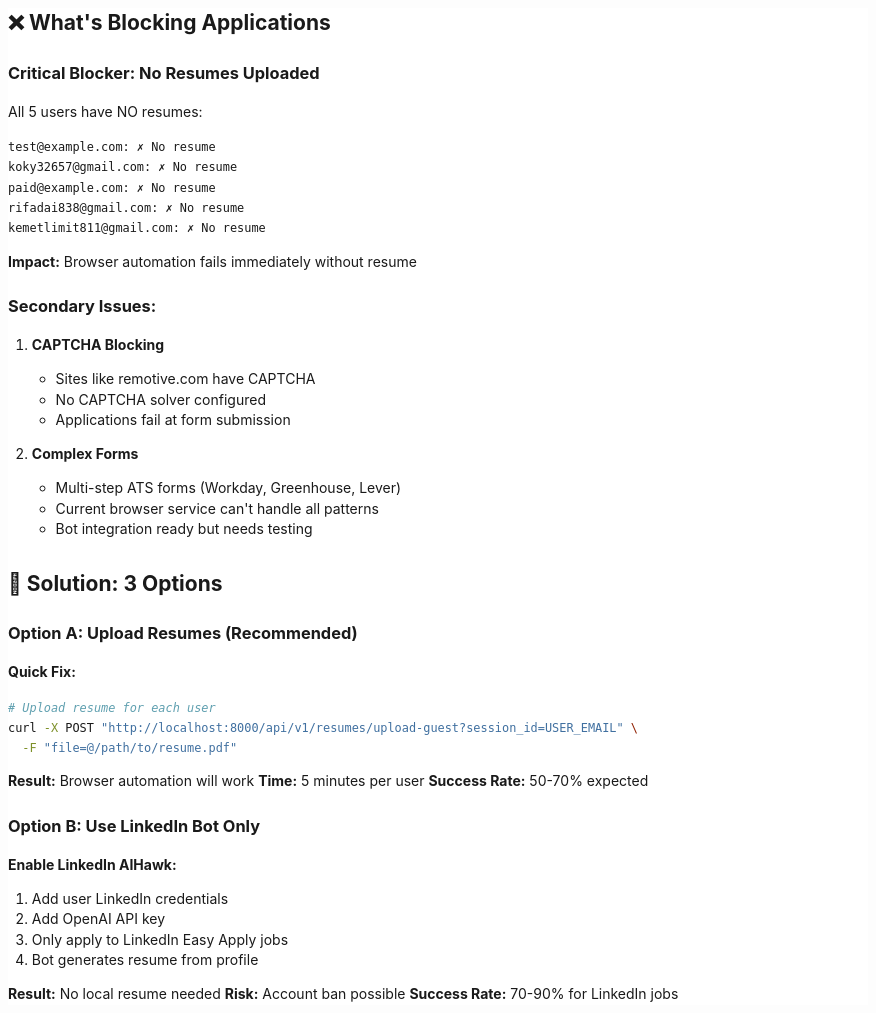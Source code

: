## ❌ What's Blocking Applications

### Critical Blocker: **No Resumes Uploaded**

All 5 users have NO resumes:
```
test@example.com: ✗ No resume
koky32657@gmail.com: ✗ No resume
paid@example.com: ✗ No resume
rifadai838@gmail.com: ✗ No resume
kemetlimit811@gmail.com: ✗ No resume
```

**Impact:** Browser automation fails immediately without resume

### Secondary Issues:

1. **CAPTCHA Blocking**
   - Sites like remotive.com have CAPTCHA
   - No CAPTCHA solver configured
   - Applications fail at form submission

2. **Complex Forms**
   - Multi-step ATS forms (Workday, Greenhouse, Lever)
   - Current browser service can't handle all patterns
   - Bot integration ready but needs testing

## 🎯 Solution: 3 Options

### Option A: Upload Resumes (Recommended)

**Quick Fix:**
```bash
# Upload resume for each user
curl -X POST "http://localhost:8000/api/v1/resumes/upload-guest?session_id=USER_EMAIL" \
  -F "file=@/path/to/resume.pdf"
```

**Result:** Browser automation will work
**Time:** 5 minutes per user
**Success Rate:** 50-70% expected

### Option B: Use LinkedIn Bot Only

**Enable LinkedIn AIHawk:**
1. Add user LinkedIn credentials
2. Add OpenAI API key
3. Only apply to LinkedIn Easy Apply jobs
4. Bot generates resume from profile

**Result:** No local resume needed
**Risk:** Account ban possible
**Success Rate:** 70-90% for LinkedIn jobs

